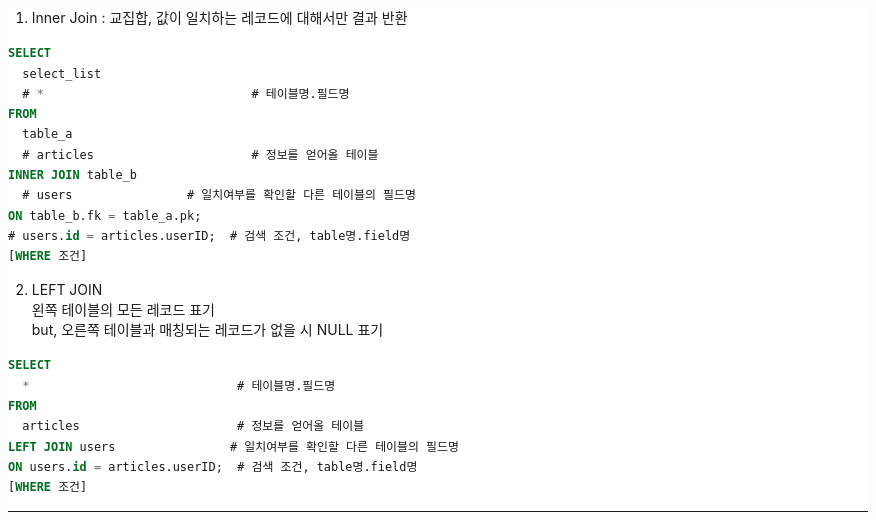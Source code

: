   ```SQL
  ```
1. Inner Join : 교집합, 값이 일치하는 레코드에 대해서만 결과 반환
  ```SQL
  SELECT
    select_list
    # *                             # 테이블명.필드명
  FROM
    table_a
    # articles                      # 정보를 얻어올 테이블
  INNER JOIN table_b
    # users                # 일치여부를 확인할 다른 테이블의 필드명 
  ON table_b.fk = table_a.pk;
  # users.id = articles.userID;  # 검색 조건, table명.field명
  [WHERE 조건]
  ```
2. LEFT JOIN  
왼쪽 테이블의 모든 레코드 표기  
but, 오른쪽 테이블과 매칭되는 레코드가 없을 시 NULL 표기
  ```SQL
  SELECT
    *                             # 테이블명.필드명
  FROM
    articles                      # 정보를 얻어올 테이블
  LEFT JOIN users                # 일치여부를 확인할 다른 테이블의 필드명 
  ON users.id = articles.userID;  # 검색 조건, table명.field명
  [WHERE 조건]
  ```
***
